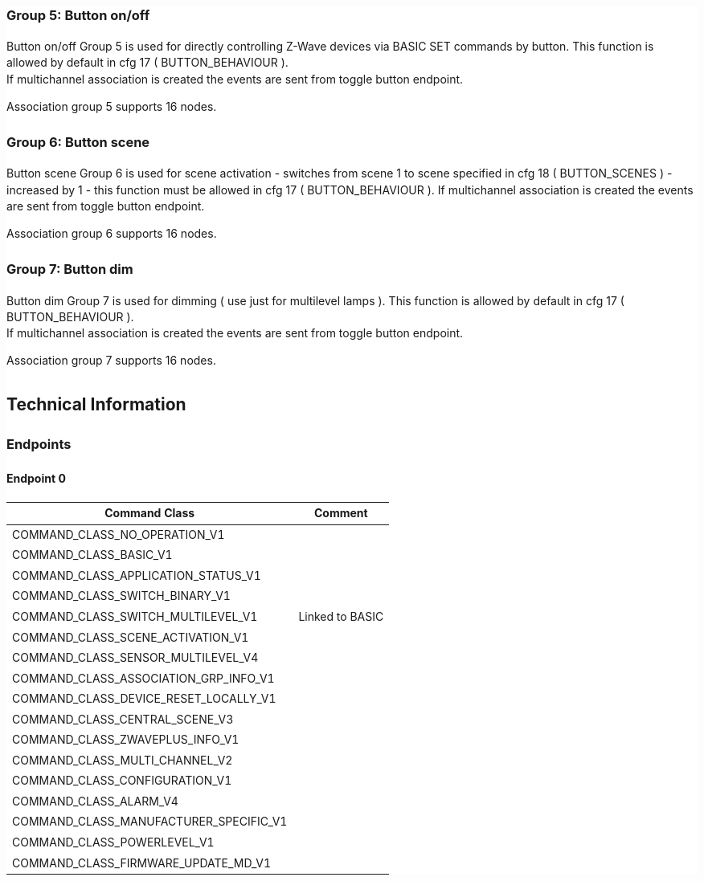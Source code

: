 ### Group 5: Button on/off

Button on/off
Group 5 is used for directly controlling Z-Wave devices via BASIC SET commands by button. This function is allowed by default in cfg 17 ( BUTTON_BEHAVIOUR ).  
If multichannel association is created the events are sent from toggle button endpoint.

Association group 5 supports 16 nodes.

### Group 6: Button scene

Button scene
Group 6 is used for scene activation - switches from scene 1 to scene specified in cfg 18 ( BUTTON\_SCENES ) - increased by 1 - this function must be allowed in cfg 17 ( BUTTON\_BEHAVIOUR ). If multichannel association is created the events are sent from toggle button endpoint.

Association group 6 supports 16 nodes.

### Group 7: Button dim

Button dim
Group 7 is used for dimming ( use just for multilevel lamps ). This function is allowed by default in cfg 17 ( BUTTON_BEHAVIOUR ).  
If multichannel association is created the events are sent from toggle button endpoint.

Association group 7 supports 16 nodes.

## Technical Information

### Endpoints

#### Endpoint 0

| Command Class | Comment |
|---------------|---------|
| COMMAND_CLASS_NO_OPERATION_V1| |
| COMMAND_CLASS_BASIC_V1| |
| COMMAND_CLASS_APPLICATION_STATUS_V1| |
| COMMAND_CLASS_SWITCH_BINARY_V1| |
| COMMAND_CLASS_SWITCH_MULTILEVEL_V1| Linked to BASIC|
| COMMAND_CLASS_SCENE_ACTIVATION_V1| |
| COMMAND_CLASS_SENSOR_MULTILEVEL_V4| |
| COMMAND_CLASS_ASSOCIATION_GRP_INFO_V1| |
| COMMAND_CLASS_DEVICE_RESET_LOCALLY_V1| |
| COMMAND_CLASS_CENTRAL_SCENE_V3| |
| COMMAND_CLASS_ZWAVEPLUS_INFO_V1| |
| COMMAND_CLASS_MULTI_CHANNEL_V2| |
| COMMAND_CLASS_CONFIGURATION_V1| |
| COMMAND_CLASS_ALARM_V4| |
| COMMAND_CLASS_MANUFACTURER_SPECIFIC_V1| |
| COMMAND_CLASS_POWERLEVEL_V1| |
| COMMAND_CLASS_FIRMWARE_UPDATE_MD_V1| |